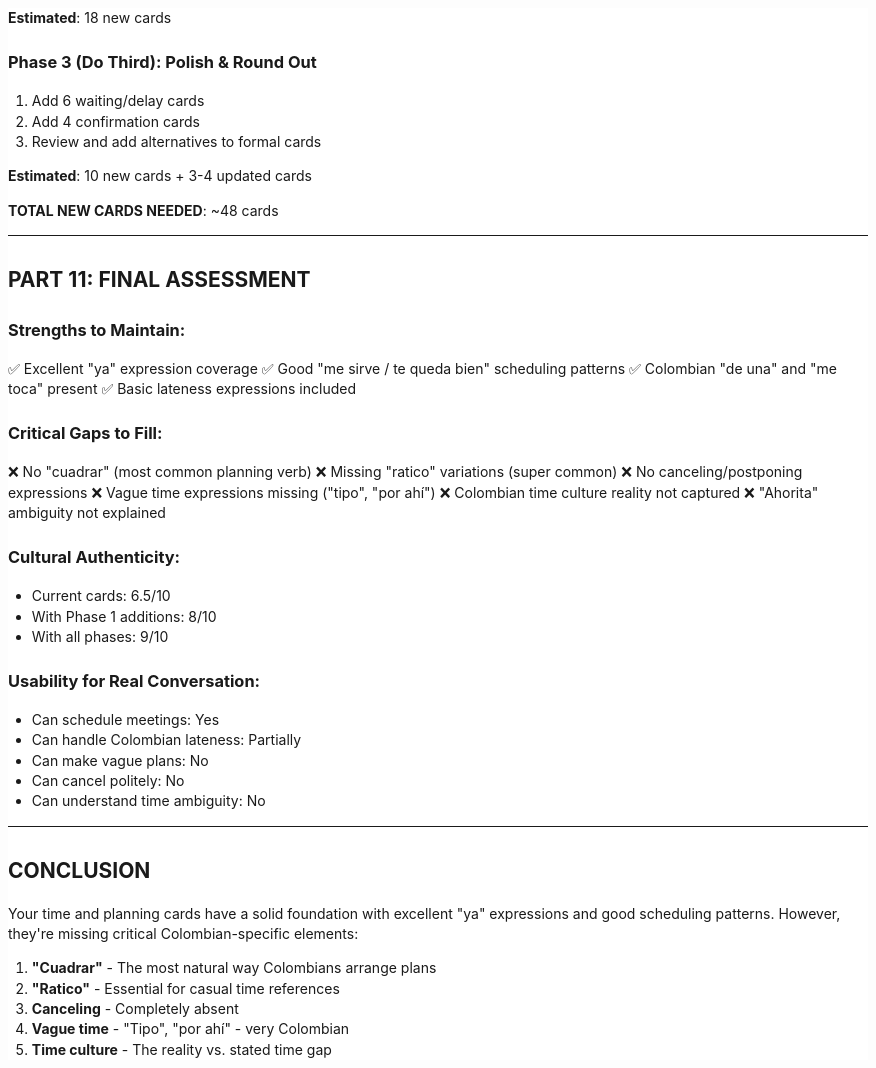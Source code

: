 **Estimated**: 18 new cards

### Phase 3 (Do Third): Polish & Round Out
1. Add 6 waiting/delay cards
2. Add 4 confirmation cards
3. Review and add alternatives to formal cards

**Estimated**: 10 new cards + 3-4 updated cards

**TOTAL NEW CARDS NEEDED**: ~48 cards

---

## PART 11: FINAL ASSESSMENT

### Strengths to Maintain:
✅ Excellent "ya" expression coverage
✅ Good "me sirve / te queda bien" scheduling patterns
✅ Colombian "de una" and "me toca" present
✅ Basic lateness expressions included

### Critical Gaps to Fill:
❌ No "cuadrar" (most common planning verb)
❌ Missing "ratico" variations (super common)
❌ No canceling/postponing expressions
❌ Vague time expressions missing ("tipo", "por ahí")
❌ Colombian time culture reality not captured
❌ "Ahorita" ambiguity not explained

### Cultural Authenticity:
- Current cards: 6.5/10
- With Phase 1 additions: 8/10
- With all phases: 9/10

### Usability for Real Conversation:
- Can schedule meetings: Yes
- Can handle Colombian lateness: Partially
- Can make vague plans: No
- Can cancel politely: No
- Can understand time ambiguity: No

---

## CONCLUSION

Your time and planning cards have a solid foundation with excellent "ya" expressions and good scheduling patterns. However, they're missing critical Colombian-specific elements:

1. **"Cuadrar"** - The most natural way Colombians arrange plans
2. **"Ratico"** - Essential for casual time references
3. **Canceling** - Completely absent
4. **Vague time** - "Tipo", "por ahí" - very Colombian
5. **Time culture** - The reality vs. stated time gap

